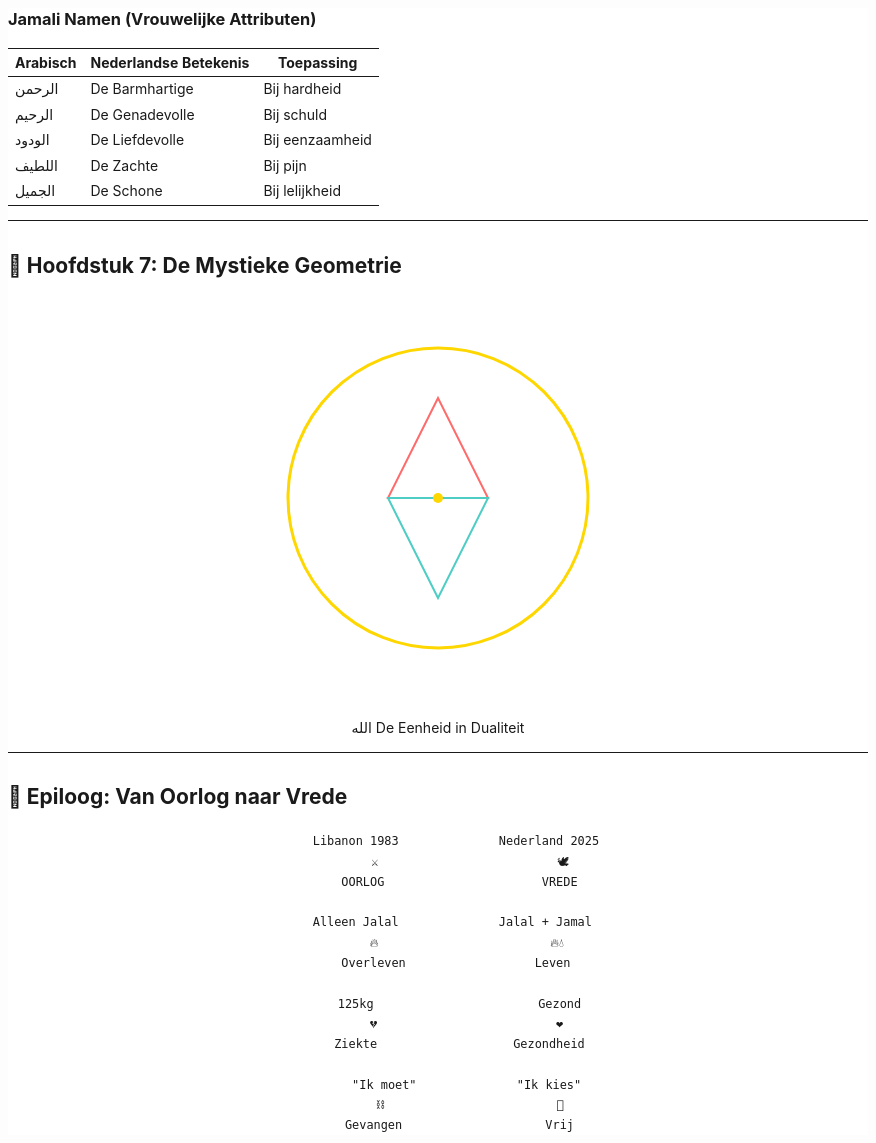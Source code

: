 </div>

### Jamali Namen (Vrouwelijke Attributen)

<div align="center">

| Arabisch | Nederlandse Betekenis | Toepassing |
|----------|----------------------|------------|
| الرحمن | De Barmhartige | Bij hardheid |
| الرحيم | De Genadevolle | Bij schuld |
| الودود | De Liefdevolle | Bij eenzaamheid |
| اللطيف | De Zachte | Bij pijn |
| الجميل | De Schone | Bij lelijkheid |

</div>

---

## 🌟 Hoofdstuk 7: De Mystieke Geometrie

<div align="center">
<svg width="400" height="400" xmlns="http://www.w3.org/2000/svg">
  
  
  <polygon points="200,100 150,200 250,200" fill="none" stroke="#FF6B6B" stroke-width="2"/>
  <polygon points="200,300 150,200 250,200" fill="none" stroke="#4ECDC4" stroke-width="2"/>
  
  
  <circle cx="200" cy="200" r="150" fill="none" stroke="gold" stroke-width="3"/>
  
  
  <circle cx="200" cy="200" r="5" fill="gold"/>
  
  
  <text x="200" y="50" font-family="Arial" font-size="20" fill="gold" text-anchor="middle">الله</text>
  <text x="200" y="380" font-family="Arial" font-size="16" fill="black" text-anchor="middle">De Eenheid in Dualiteit</text>
</svg>
</div>

---

## 💫 Epiloog: Van Oorlog naar Vrede

<div align="center">

```
     Libanon 1983              Nederland 2025
         ⚔️                         🕊️
      OORLOG                      VREDE
                    
    Alleen Jalal              Jalal + Jamal
        🔥                        🔥💧
     Overleven                  Leven
                    
      125kg                       Gezond
        💔                         ❤️
      Ziekte                   Gezondheid
                    
        "Ik moet"              "Ik kies"
         ⛓️                        🦋
      Gevangen                    Vrij
```
